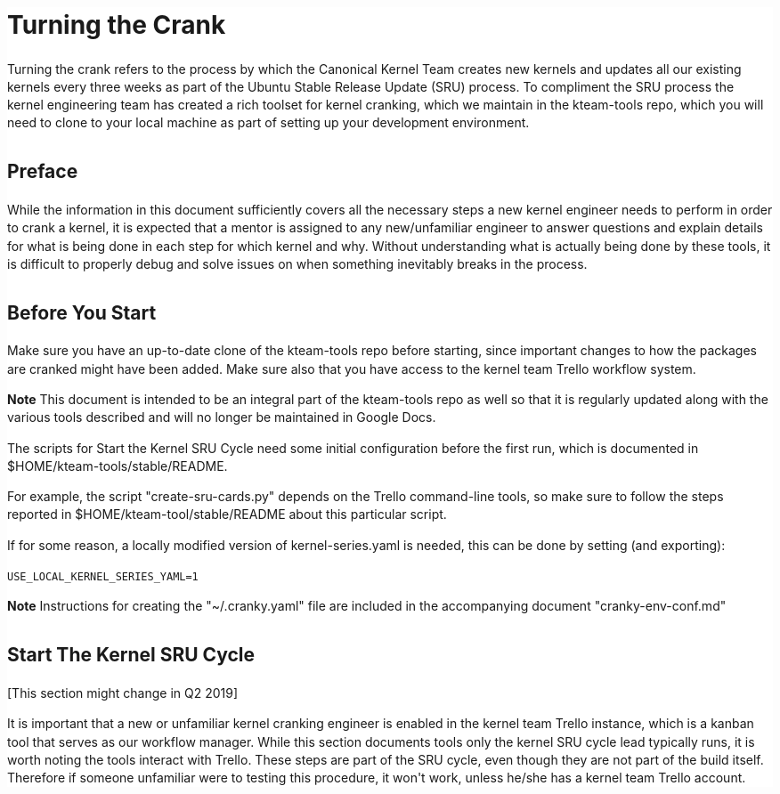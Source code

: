 #                             Turning the Crank

Turning the crank refers to the process by which the Canonical Kernel Team
creates new kernels and updates all our existing kernels every three weeks as
part of the Ubuntu Stable Release Update (SRU) process.  To compliment the SRU
process the kernel engineering team has created a rich toolset for kernel
cranking, which we maintain in the kteam-tools repo, which you will need to
clone to your local machine as part of setting up your development
environment.

## Preface

While the information in this document sufficiently covers all the necessary
steps a new kernel engineer needs to perform in order to crank a kernel, it is
expected that a mentor is assigned to any new/unfamiliar engineer to answer
questions and explain details for what is being done in each step for which
kernel and why.  Without understanding what is actually being done by these
tools, it is difficult to properly debug and solve issues on when something
inevitably breaks in the process.

## Before You Start

Make sure you have an up-to-date clone of the kteam-tools repo before starting,
since important changes to how the packages are cranked might have been added.
Make sure also that you have access to the kernel team Trello workflow system.

**Note**  This document is intended to be an integral part of the kteam-tools
repo as well so that it is regularly updated along with the various tools
described and will no longer be maintained in Google Docs.

The scripts for Start the Kernel SRU Cycle need some initial configuration
before the first run, which is documented in $HOME/kteam-tools/stable/README.

For example, the script "create-sru-cards.py" depends on the Trello
command-line tools, so make sure to follow the steps reported in
$HOME/kteam-tool/stable/README about this particular script.

If for some reason, a locally modified version of kernel-series.yaml is needed,
this can be done by setting (and exporting):
```
USE_LOCAL_KERNEL_SERIES_YAML=1
```
**Note** Instructions for creating the "~/.cranky.yaml" file are included in
the accompanying document "cranky-env-conf.md"

## Start The Kernel SRU Cycle

[This section might change in Q2 2019]

It is important that a new or unfamiliar kernel cranking engineer is enabled
in the kernel team Trello instance, which is a kanban tool that serves as our
workflow manager. While this section documents tools only the kernel SRU cycle
lead typically runs, it is worth noting the tools interact with Trello. These
steps are part of the SRU cycle, even though they are not part of the build
itself. Therefore if someone unfamiliar were to testing this procedure,
it won't work, unless he/she has a kernel team Trello account.
